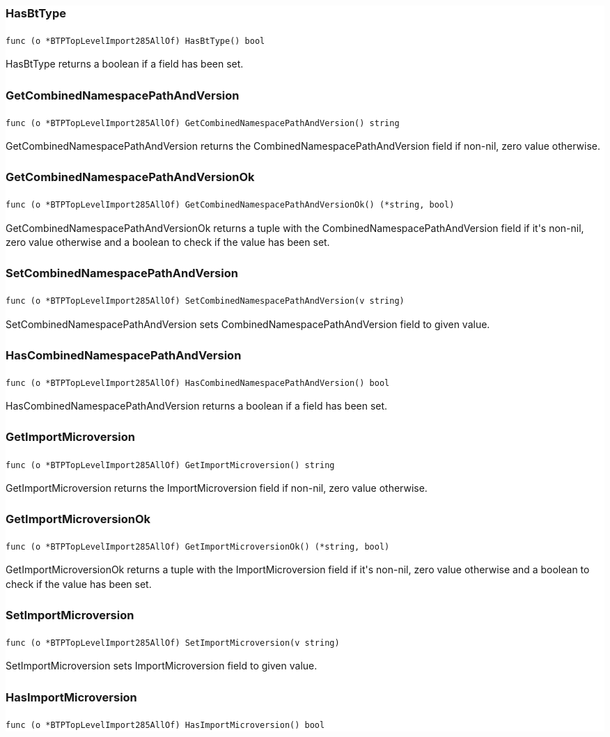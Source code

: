 ### HasBtType

`func (o *BTPTopLevelImport285AllOf) HasBtType() bool`

HasBtType returns a boolean if a field has been set.

### GetCombinedNamespacePathAndVersion

`func (o *BTPTopLevelImport285AllOf) GetCombinedNamespacePathAndVersion() string`

GetCombinedNamespacePathAndVersion returns the CombinedNamespacePathAndVersion field if non-nil, zero value otherwise.

### GetCombinedNamespacePathAndVersionOk

`func (o *BTPTopLevelImport285AllOf) GetCombinedNamespacePathAndVersionOk() (*string, bool)`

GetCombinedNamespacePathAndVersionOk returns a tuple with the CombinedNamespacePathAndVersion field if it's non-nil, zero value otherwise
and a boolean to check if the value has been set.

### SetCombinedNamespacePathAndVersion

`func (o *BTPTopLevelImport285AllOf) SetCombinedNamespacePathAndVersion(v string)`

SetCombinedNamespacePathAndVersion sets CombinedNamespacePathAndVersion field to given value.

### HasCombinedNamespacePathAndVersion

`func (o *BTPTopLevelImport285AllOf) HasCombinedNamespacePathAndVersion() bool`

HasCombinedNamespacePathAndVersion returns a boolean if a field has been set.

### GetImportMicroversion

`func (o *BTPTopLevelImport285AllOf) GetImportMicroversion() string`

GetImportMicroversion returns the ImportMicroversion field if non-nil, zero value otherwise.

### GetImportMicroversionOk

`func (o *BTPTopLevelImport285AllOf) GetImportMicroversionOk() (*string, bool)`

GetImportMicroversionOk returns a tuple with the ImportMicroversion field if it's non-nil, zero value otherwise
and a boolean to check if the value has been set.

### SetImportMicroversion

`func (o *BTPTopLevelImport285AllOf) SetImportMicroversion(v string)`

SetImportMicroversion sets ImportMicroversion field to given value.

### HasImportMicroversion

`func (o *BTPTopLevelImport285AllOf) HasImportMicroversion() bool`
